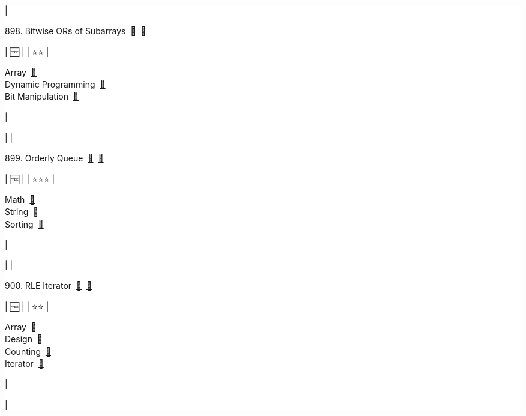 | <dl><dt>898. Bitwise ORs of Subarrays&nbsp;&nbsp;[:link:](https://leetcode.com/problems/bitwise-ors-of-subarrays)&nbsp;&nbsp;[:memo:](../../Questions/0898__bitwise-ors-of-subarrays)</dt></dl>                                                                                                          | 🆓    |        | ⭐️⭐️       | <dl><dt>Array&nbsp;&nbsp;[:link:](https://leetcode.com/tag/array)</dt><dt>Dynamic Programming&nbsp;&nbsp;[:link:](https://leetcode.com/tag/dynamic-programming)</dt><dt>Bit Manipulation&nbsp;&nbsp;[:link:](https://leetcode.com/tag/bit-manipulation)</dt></dl>                                                                                                                                                                                                                                                                                                                     | <dl></dl>                                                                                                                                                                                                                                                                                                                                                                                                                                                                                                                                                                                                                                                                                                                                                                                     |
| <dl><dt>899. Orderly Queue&nbsp;&nbsp;[:link:](https://leetcode.com/problems/orderly-queue)&nbsp;&nbsp;[:memo:](../../Questions/0899__orderly-queue)</dt></dl>                                                                                                                                           | 🆓    |        | ⭐️⭐️⭐️     | <dl><dt>Math&nbsp;&nbsp;[:link:](https://leetcode.com/tag/math)</dt><dt>String&nbsp;&nbsp;[:link:](https://leetcode.com/tag/string)</dt><dt>Sorting&nbsp;&nbsp;[:link:](https://leetcode.com/tag/sorting)</dt></dl>                                                                                                                                                                                                                                                                                                                                                                   | <dl></dl>                                                                                                                                                                                                                                                                                                                                                                                                                                                                                                                                                                                                                                                                                                                                                                                     |
| <dl><dt>900. RLE Iterator&nbsp;&nbsp;[:link:](https://leetcode.com/problems/rle-iterator)&nbsp;&nbsp;[:memo:](../../Questions/0900__rle-iterator)</dt></dl>                                                                                                                                              | 🆓    |        | ⭐️⭐️       | <dl><dt>Array&nbsp;&nbsp;[:link:](https://leetcode.com/tag/array)</dt><dt>Design&nbsp;&nbsp;[:link:](https://leetcode.com/tag/design)</dt><dt>Counting&nbsp;&nbsp;[:link:](https://leetcode.com/tag/counting)</dt><dt>Iterator&nbsp;&nbsp;[:link:](https://leetcode.com/tag/iterator)</dt></dl>                                                                                                                                                                                                                                                                                       | <dl></dl>                                                                                                                                                                                                                                                                                                                                                                                                                                                                                                                                                                                                                                                                                                                                                                                     |